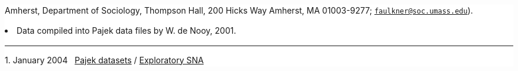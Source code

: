   Amherst, Department of Sociology, Thompson Hall, 200 Hicks Way
  Amherst, MA 01003-9277;
  <a href="mailto:faulkner@soc.umass.edu"><code>faulkner@soc.umass.edu</code></a>).</li>
 <li> Data compiled into Pajek data files by W. de Nooy, 2001.</li>
</ol>


<hr>
1. January 2004 &nbsp;
<a href="../default.htm">Pajek datasets</a> /
<a href="./default.htm">Exploratory SNA</a>
</td></tr></tbody></table>
</center>
</body></html>
